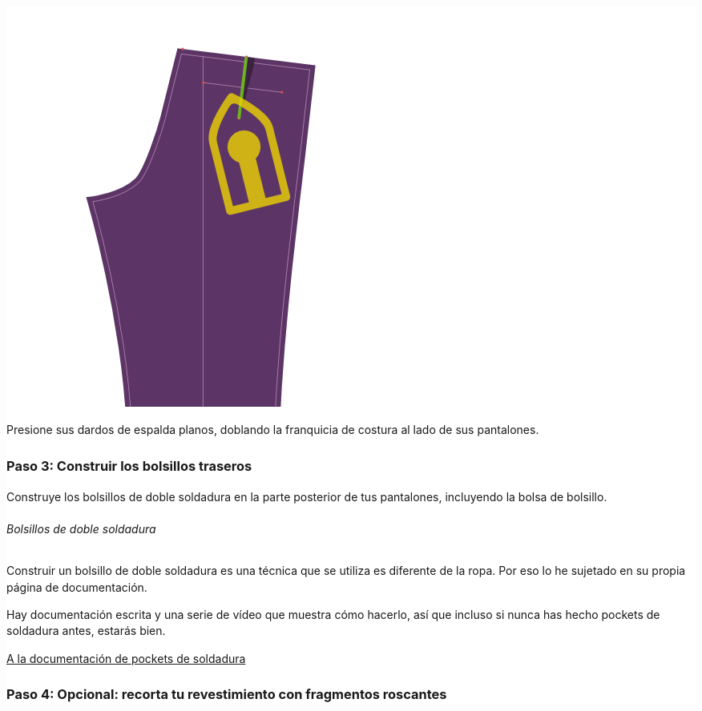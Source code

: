 ![Presiona el reverso de los dardos al lado](step02.png)

Presione sus dardos de espalda planos, doblando la franquicia de costura al lado de sus pantalones.

### Paso 3: Construir los bolsillos traseros

Construye los bolsillos de doble soldadura en la parte posterior de tus pantalones, incluyendo la bolsa de bolsillo.

<Tip>

###### Bolsillos de doble soldadura

Construir un bolsillo de doble soldadura es una técnica que se utiliza es diferente de la ropa.
Por eso lo he sujetado en su propia página de documentación.

Hay documentación escrita y una serie de vídeo que muestra cómo hacerlo, así que incluso si nunca has hecho pockets de soldadura antes, estarás bien.

[A la documentación de pockets de soldadura](/docs/sewing/double-welt-pockets)

</Tip>

### Paso 4: Opcional: recorta tu revestimiento con fragmentos roscantes
